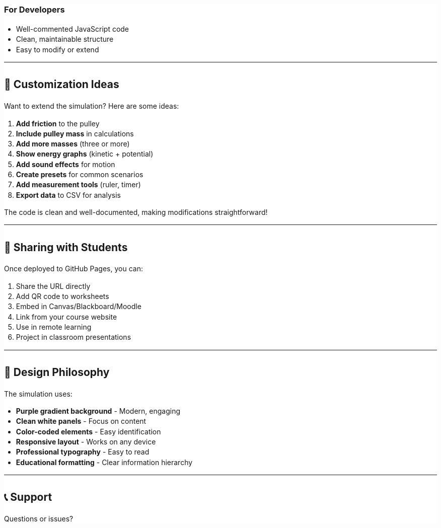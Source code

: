 ### For Developers
- Well-commented JavaScript code
- Clean, maintainable structure
- Easy to modify or extend

---

## 🔧 Customization Ideas

Want to extend the simulation? Here are some ideas:

1. **Add friction** to the pulley
2. **Include pulley mass** in calculations
3. **Add more masses** (three or more)
4. **Show energy graphs** (kinetic + potential)
5. **Add sound effects** for motion
6. **Create presets** for common scenarios
7. **Add measurement tools** (ruler, timer)
8. **Export data** to CSV for analysis

The code is clean and well-documented, making modifications straightforward!

---

## 📱 Sharing with Students

Once deployed to GitHub Pages, you can:

1. Share the URL directly
2. Add QR code to worksheets
3. Embed in Canvas/Blackboard/Moodle
4. Link from your course website
5. Use in remote learning
6. Project in classroom presentations

---

## 🎨 Design Philosophy

The simulation uses:
- **Purple gradient background** - Modern, engaging
- **Clean white panels** - Focus on content
- **Color-coded elements** - Easy identification
- **Responsive layout** - Works on any device
- **Professional typography** - Easy to read
- **Educational formatting** - Clear information hierarchy

---

## 📞 Support

Questions or issues?

